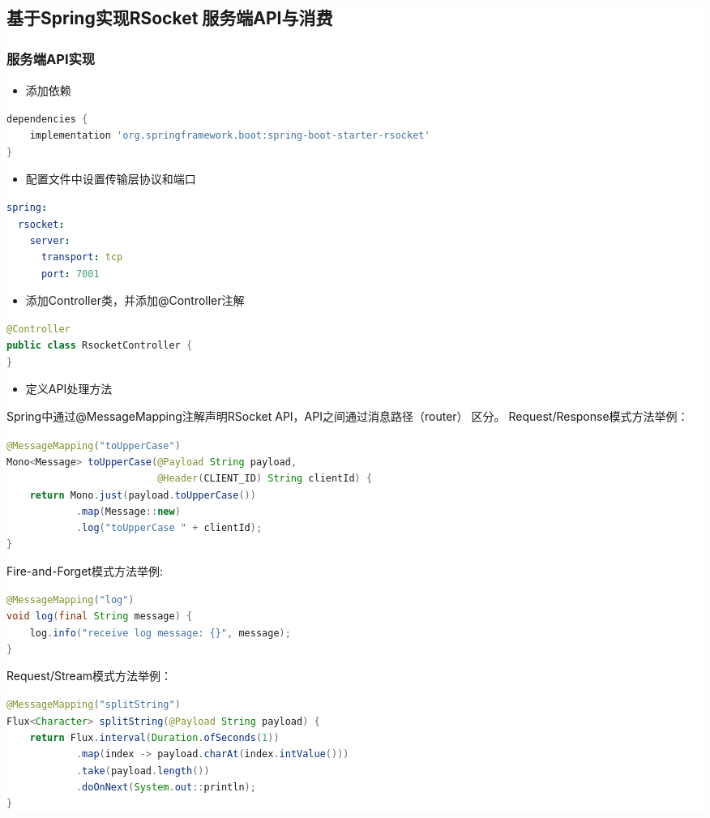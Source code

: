 ## 基于Spring实现RSocket 服务端API与消费
### 服务端API实现
* 添加依赖

```groovy
dependencies {
	implementation 'org.springframework.boot:spring-boot-starter-rsocket'
}
```

* 配置文件中设置传输层协议和端口

```yaml
spring:
  rsocket:
    server:
      transport: tcp
      port: 7001
```

* 添加Controller类，并添加@Controller注解


```java
@Controller
public class RsocketController {
}
```

* 定义API处理方法

Spring中通过@MessageMapping注解声明RSocket API，API之间通过消息路径（router）
区分。
Request/Response模式方法举例：

```java
@MessageMapping("toUpperCase")
Mono<Message> toUpperCase(@Payload String payload,
                          @Header(CLIENT_ID) String clientId) {
    return Mono.just(payload.toUpperCase())
            .map(Message::new)
            .log("toUpperCase " + clientId);
}
```


Fire-and-Forget模式方法举例:

```java
@MessageMapping("log")
void log(final String message) {
    log.info("receive log message: {}", message);
}
```

Request/Stream模式方法举例：

```java
@MessageMapping("splitString")
Flux<Character> splitString(@Payload String payload) {
    return Flux.interval(Duration.ofSeconds(1))
            .map(index -> payload.charAt(index.intValue()))
            .take(payload.length())
            .doOnNext(System.out::println);
}
```
